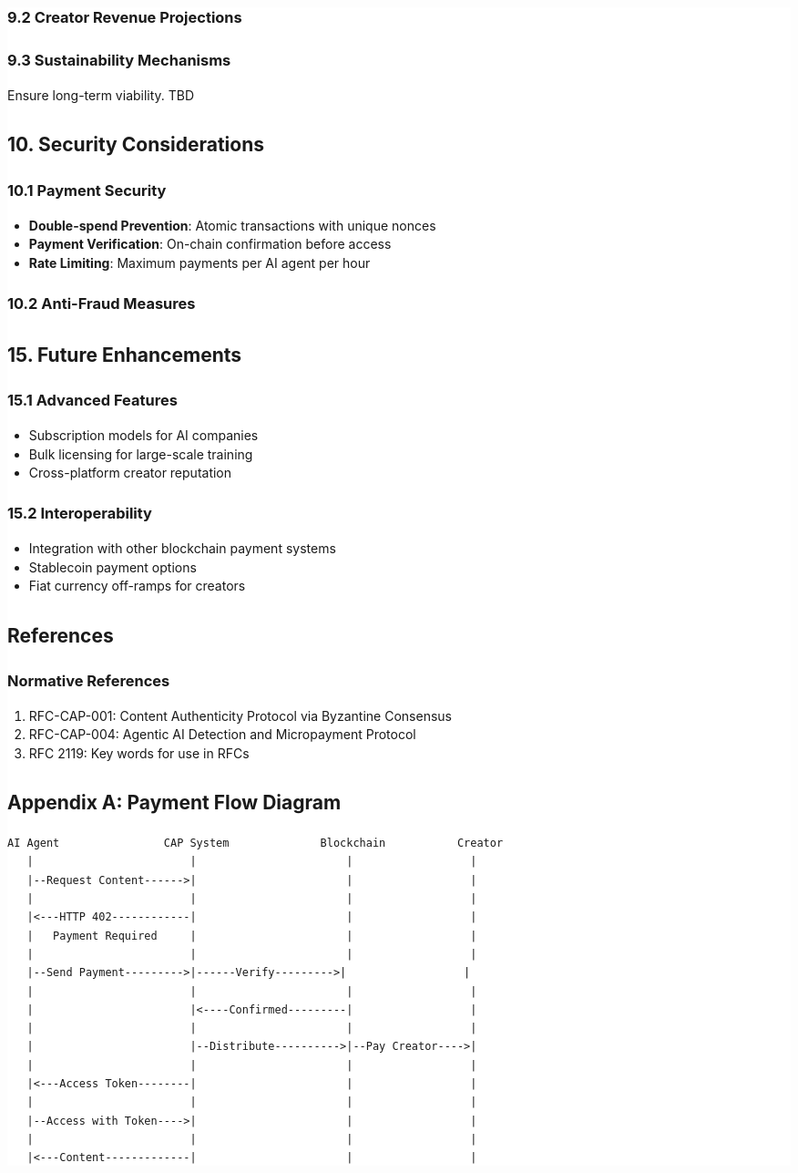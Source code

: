 
### 9.2 Creator Revenue Projections


### 9.3 Sustainability Mechanisms

Ensure long-term viability. TBD

## 10. Security Considerations

### 10.1 Payment Security

- **Double-spend Prevention**: Atomic transactions with unique nonces
- **Payment Verification**: On-chain confirmation before access
- **Rate Limiting**: Maximum payments per AI agent per hour

### 10.2 Anti-Fraud Measures


## 15. Future Enhancements

### 15.1 Advanced Features
- Subscription models for AI companies
- Bulk licensing for large-scale training
- Cross-platform creator reputation

### 15.2 Interoperability
- Integration with other blockchain payment systems
- Stablecoin payment options
- Fiat currency off-ramps for creators

## References

### Normative References

1. RFC-CAP-001: Content Authenticity Protocol via Byzantine Consensus
2. RFC-CAP-004: Agentic AI Detection and Micropayment Protocol
3. RFC 2119: Key words for use in RFCs

## Appendix A: Payment Flow Diagram

```
AI Agent                CAP System              Blockchain           Creator
   |                        |                       |                  |
   |--Request Content------>|                       |                  |
   |                        |                       |                  |
   |<---HTTP 402------------|                       |                  |
   |   Payment Required     |                       |                  |
   |                        |                       |                  |
   |--Send Payment--------->|------Verify--------->|                  |
   |                        |                       |                  |
   |                        |<----Confirmed---------|                  |
   |                        |                       |                  |
   |                        |--Distribute---------->|--Pay Creator---->|
   |                        |                       |                  |
   |<---Access Token--------|                       |                  |
   |                        |                       |                  |
   |--Access with Token---->|                       |                  |
   |                        |                       |                  |
   |<---Content-------------|                       |                  |
```
